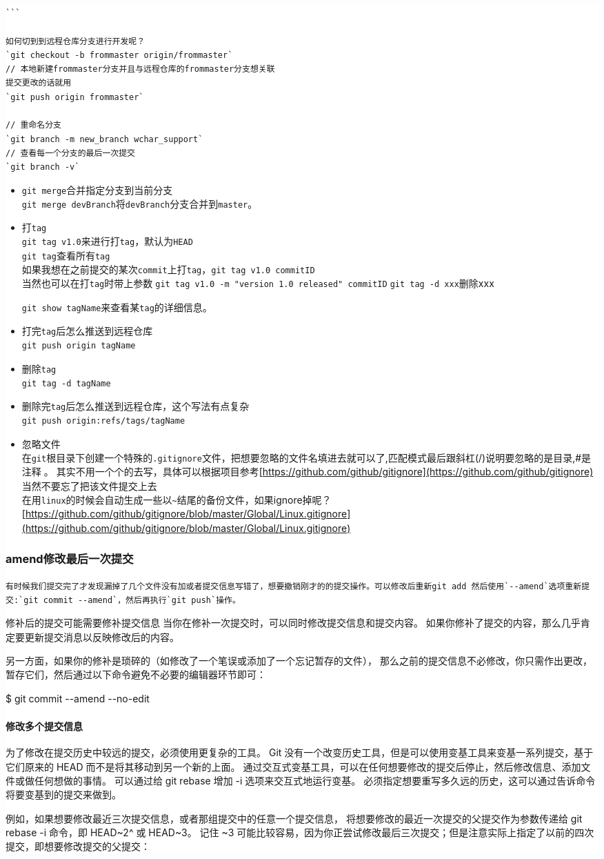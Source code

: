     ```

    如何切到到远程仓库分支进行开发呢？         
    `git checkout -b frommaster origin/frommaster`
    // 本地新建frommaster分支并且与远程仓库的frommaster分支想关联
    提交更改的话就用 
    `git push origin frommaster`

    // 重命名分支    
    `git branch -m new_branch wchar_support`
    // 查看每一个分支的最后一次提交
    `git branch -v`
- `git merge`合并指定分支到当前分支                         
   `git merge devBranch`将`devBranch`分支合并到`master`。          

- 打`tag`                   
    `git tag v1.0`来进行打`tag`，默认为`HEAD`             
    `git tag`查看所有`tag`          
    如果我想在之前提交的某次`commit`上打`tag`，`git tag v1.0 commitID`     
    当然也可以在打`tag`时带上参数 `git tag v1.0 -m "version 1.0 released" commitID`
    `git tag -d xxx`删除xxx

    `git show tagName`来查看某`tag`的详细信息。          
- 打完`tag`后怎么推送到远程仓库         
    `git push origin tagName`      

- 删除`tag`        
    `git tag -d tagName`      

- 删除完`tag`后怎么推送到远程仓库，这个写法有点复杂                  
    `git push origin:refs/tags/tagName` 

- 忽略文件                
    在`git`根目录下创建一个特殊的`.gitignore`文件，把想要忽略的文件名填进去就可以了,匹配模式最后跟斜杠(/)说明要忽略的是目录,#是注释 。
    其实不用一个个的去写，具体可以根据项目参考[https://github.com/github/gitignore](https://github.com/github/gitignore)
    当然不要忘了把该文件提交上去                
    在用`linux`的时候会自动生成一些以`~`结尾的备份文件，如果ignore掉呢？[https://github.com/github/gitignore/blob/master/Global/Linux.gitignore](https://github.com/github/gitignore/blob/master/Global/Linux.gitignore)

### amend修改最后一次提交
    有时候我们提交完了才发现漏掉了几个文件没有加或者提交信息写错了，想要撤销刚才的的提交操作。可以修改后重新git add 然后使用`--amend`选项重新提交:`git commit --amend`，然后再执行`git push`操作。

修补后的提交可能需要修补提交信息
当你在修补一次提交时，可以同时修改提交信息和提交内容。 如果你修补了提交的内容，那么几乎肯定要更新提交消息以反映修改后的内容。

另一方面，如果你的修补是琐碎的（如修改了一个笔误或添加了一个忘记暂存的文件）， 那么之前的提交信息不必修改，你只需作出更改，暂存它们，然后通过以下命令避免不必要的编辑器环节即可：

$ git commit --amend --no-edit

#### 修改多个提交信息
为了修改在提交历史中较远的提交，必须使用更复杂的工具。 Git 没有一个改变历史工具，但是可以使用变基工具来变基一系列提交，基于它们原来的 HEAD 而不是将其移动到另一个新的上面。 通过交互式变基工具，可以在任何想要修改的提交后停止，然后修改信息、添加文件或做任何想做的事情。 可以通过给 git rebase 增加 -i 选项来交互式地运行变基。 必须指定想要重写多久远的历史，这可以通过告诉命令将要变基到的提交来做到。

例如，如果想要修改最近三次提交信息，或者那组提交中的任意一个提交信息， 将想要修改的最近一次提交的父提交作为参数传递给 git rebase -i 命令，即 HEAD~2^ 或 HEAD~3。 记住 ~3 可能比较容易，因为你正尝试修改最后三次提交；但是注意实际上指定了以前的四次提交，即想要修改提交的父提交：
